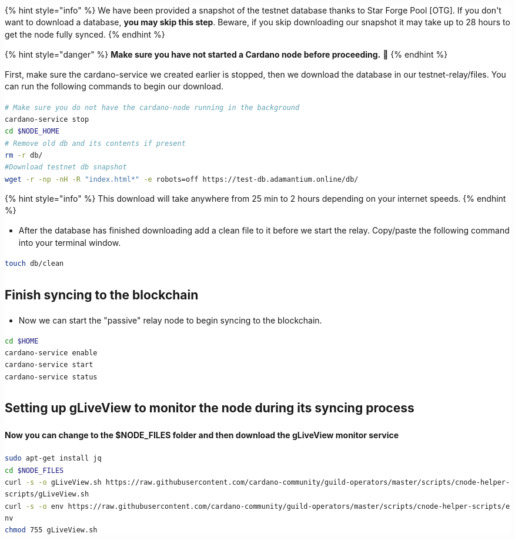 {% hint style="info" %}
We have been provided a snapshot of the testnet database thanks to Star Forge Pool \[OTG\]. If you don't want to download a database, **you may skip this step**. Beware, if you skip downloading our snapshot it may take up to 28 hours to get the node fully synced.
{% endhint %}

{% hint style="danger" %}
**Make sure you have not started a Cardano node before proceeding.** 🛑
{% endhint %}

First, make sure the cardano-service we created earlier is stopped, then we download the database in our testnet-relay/files. You can run the following commands to begin our download.

```bash
# Make sure you do not have the cardano-node running in the background
cardano-service stop
cd $NODE_HOME
# Remove old db and its contents if present
rm -r db/ 
#Download testnet db snapshot
wget -r -np -nH -R "index.html*" -e robots=off https://test-db.adamantium.online/db/
```

{% hint style="info" %}
This download will take anywhere from 25 min to 2 hours depending on your internet speeds.
{% endhint %}

* After the database has finished downloading add a clean file to it before we start the relay. Copy/paste the following command into your terminal window.

```bash
touch db/clean
```

## Finish syncing to the blockchain

* Now we can start the "passive" relay node to begin syncing to the blockchain.

```bash
cd $HOME
cardano-service enable
cardano-service start
cardano-service status
```

## Setting up gLiveView to monitor the node during its syncing process

#### Now you can change to the $NODE\_FILES folder and then download the gLiveView monitor service

```bash
sudo apt-get install jq
cd $NODE_FILES
curl -s -o gLiveView.sh https://raw.githubusercontent.com/cardano-community/guild-operators/master/scripts/cnode-helper-scripts/gLiveView.sh
curl -s -o env https://raw.githubusercontent.com/cardano-community/guild-operators/master/scripts/cnode-helper-scripts/env
chmod 755 gLiveView.sh
```
